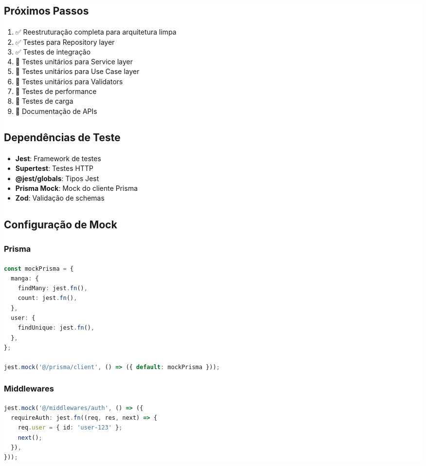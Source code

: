 ## Próximos Passos

1. ✅ Reestruturação completa para arquitetura limpa
2. ✅ Testes para Repository layer
3. ✅ Testes de integração
4. 🔄 Testes unitários para Service layer
5. 🔄 Testes unitários para Use Case layer
6. 🔄 Testes unitários para Validators
7. 🔄 Testes de performance
8. 🔄 Testes de carga
9. 🔄 Documentação de APIs

## Dependências de Teste

- **Jest**: Framework de testes
- **Supertest**: Testes HTTP
- **@jest/globals**: Tipos Jest
- **Prisma Mock**: Mock do cliente Prisma
- **Zod**: Validação de schemas

## Configuração de Mock

### Prisma
```typescript
const mockPrisma = {
  manga: {
    findMany: jest.fn(),
    count: jest.fn(),
  },
  user: {
    findUnique: jest.fn(),
  },
};

jest.mock('@/prisma/client', () => ({ default: mockPrisma }));
```

### Middlewares
```typescript
jest.mock('@/middlewares/auth', () => ({
  requireAuth: jest.fn((req, res, next) => {
    req.user = { id: 'user-123' };
    next();
  }),
})); 
